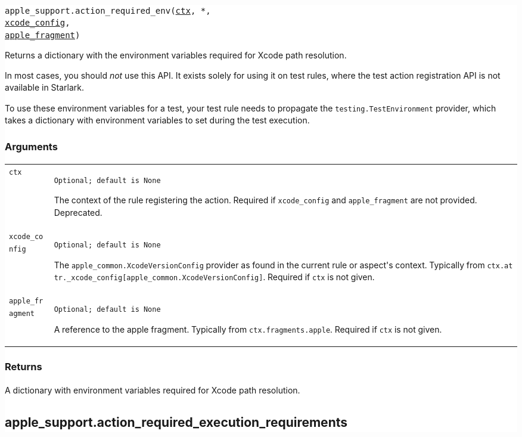 <pre style="white-space: normal">
apple_support.action_required_env(<a href="#apple_support.action_required_env.ctx">ctx</a>, *,
<a href="#apple_support.action_required_env.xcode_config">xcode_config</a>,
<a href="#apple_support.action_required_env.apple_fragment">apple_fragment</a>)
</pre>

Returns a dictionary with the environment variables required for Xcode path resolution.

In most cases, you should _not_ use this API. It exists solely for using it on test rules,
where the test action registration API is not available in Starlark.

To use these environment variables for a test, your test rule needs to propagate the
`testing.TestEnvironment` provider, which takes a dictionary with environment variables to set
during the test execution.

<a name="apple_support.action_required_env.arguments"></a>
### Arguments

<table class="params-table">
  <colgroup>
    <col class="col-param" />
    <col class="col-description" />
  </colgroup>
  <tbody>
    <tr id="apple_support.action_required_env.ctx">
      <td><code>ctx</code></td>
      <td><p><code>Optional; default is None</code></p><p>The context of the rule registering the
            action. Required if <code>xcode_config</code> and <code>apple_fragment</code> are not
            provided. Deprecated.</p></td>
    </tr>
    <tr id="apple_support.action_required_env.xcode_config">
      <td><code>xcode_config</code></td>
      <td><p><code>Optional; default is None</code></p><p>The
            <code>apple_common.XcodeVersionConfig</code> provider as found in the current rule or
            aspect's context. Typically from
            <code>ctx.attr._xcode_config[apple_common.XcodeVersionConfig]</code>. Required if
            <code>ctx</code> is not given.</p></td>
    </tr>
    <tr id="apple_support.action_required_env.apple_fragment">
      <td><code>apple_fragment</code></td>
      <td><p><code>Optional; default is None</code></p><p>A reference to the apple fragment.
            Typically from <code>ctx.fragments.apple</code>. Required if <code>ctx</code> is not
            given.</p></td>
    </tr>
  </tbody>
</table>

<a name="apple_support.action_required_env.returns"></a>
### Returns

A dictionary with environment variables required for Xcode path resolution.

<a name="apple_support.action_required_execution_requirements"></a>
## apple_support.action_required_execution_requirements
